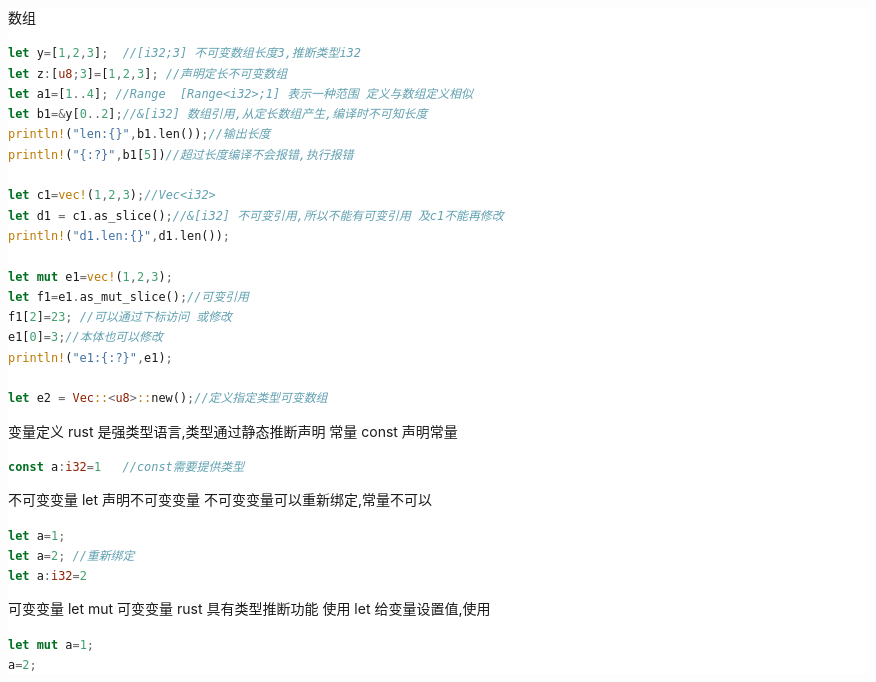  
 
 
 
 
 
 
 
 
 
数组
```rust
let y=[1,2,3];  //[i32;3] 不可变数组长度3,推断类型i32 
let z:[u8;3]=[1,2,3]; //声明定长不可变数组
let a1=[1..4]; //Range  [Range<i32>;1] 表示一种范围 定义与数组定义相似
let b1=&y[0..2];//&[i32] 数组引用,从定长数组产生,编译时不可知长度 
println!("len:{}",b1.len());//输出长度
println!("{:?}",b1[5])//超过长度编译不会报错,执行报错

let c1=vec!(1,2,3);//Vec<i32>  
let d1 = c1.as_slice();//&[i32] 不可变引用,所以不能有可变引用 及c1不能再修改
println!("d1.len:{}",d1.len());

let mut e1=vec!(1,2,3);
let f1=e1.as_mut_slice();//可变引用
f1[2]=23; //可以通过下标访问 或修改
e1[0]=3;//本体也可以修改
println!("e1:{:?}",e1);

let e2 = Vec::<u8>::new();//定义指定类型可变数组
``` 
 
 
 
 
 
 
 
 
 
 
 
 
 
 
 
 
 
变量定义
rust 是强类型语言,类型通过静态推断声明
常量 const 声明常量
```rust
const a:i32=1   //const需要提供类型
```
 
不可变变量 let 声明不可变变量 不可变变量可以重新绑定,常量不可以

```rust
let a=1;
let a=2; //重新绑定
let a:i32=2
```
 
 
 
可变变量 let mut 可变变量
rust 具有类型推断功能 使用 let 给变量设置值,使用
```rust
let mut a=1;
a=2;
``` 
 